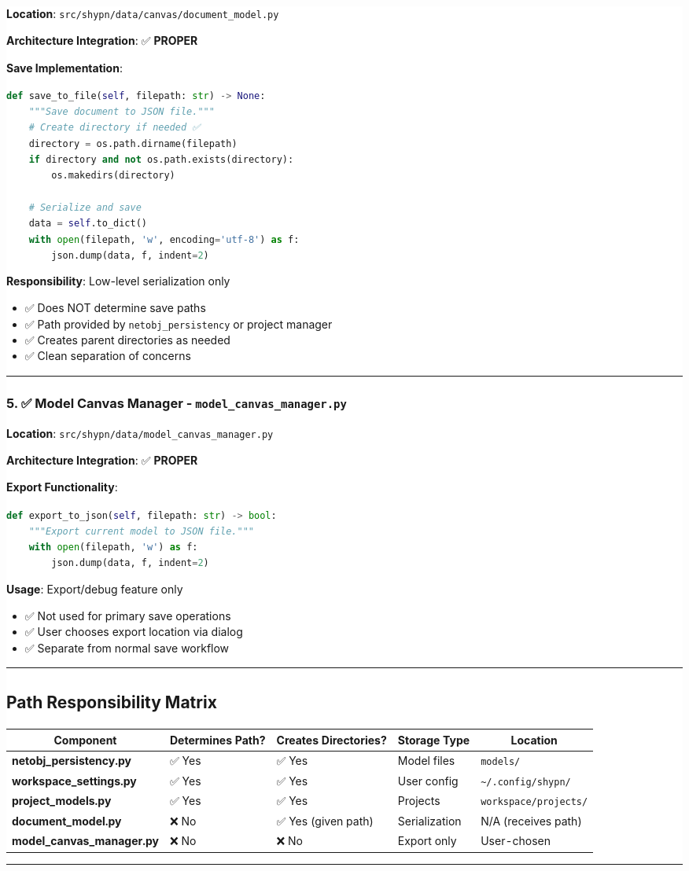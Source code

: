 **Location**: `src/shypn/data/canvas/document_model.py`

**Architecture Integration**: ✅ **PROPER**

**Save Implementation**:
```python
def save_to_file(self, filepath: str) -> None:
    """Save document to JSON file."""
    # Create directory if needed ✅
    directory = os.path.dirname(filepath)
    if directory and not os.path.exists(directory):
        os.makedirs(directory)
    
    # Serialize and save
    data = self.to_dict()
    with open(filepath, 'w', encoding='utf-8') as f:
        json.dump(data, f, indent=2)
```

**Responsibility**: Low-level serialization only
- ✅ Does NOT determine save paths
- ✅ Path provided by `netobj_persistency` or project manager
- ✅ Creates parent directories as needed
- ✅ Clean separation of concerns

---

### 5. ✅ Model Canvas Manager - `model_canvas_manager.py`

**Location**: `src/shypn/data/model_canvas_manager.py`

**Architecture Integration**: ✅ **PROPER**

**Export Functionality**:
```python
def export_to_json(self, filepath: str) -> bool:
    """Export current model to JSON file."""
    with open(filepath, 'w') as f:
        json.dump(data, f, indent=2)
```

**Usage**: Export/debug feature only
- ✅ Not used for primary save operations
- ✅ User chooses export location via dialog
- ✅ Separate from normal save workflow

---

## Path Responsibility Matrix

| Component | Determines Path? | Creates Directories? | Storage Type | Location |
|-----------|------------------|----------------------|--------------|----------|
| **netobj_persistency.py** | ✅ Yes | ✅ Yes | Model files | `models/` |
| **workspace_settings.py** | ✅ Yes | ✅ Yes | User config | `~/.config/shypn/` |
| **project_models.py** | ✅ Yes | ✅ Yes | Projects | `workspace/projects/` |
| **document_model.py** | ❌ No | ✅ Yes (given path) | Serialization | N/A (receives path) |
| **model_canvas_manager.py** | ❌ No | ❌ No | Export only | User-chosen |

---